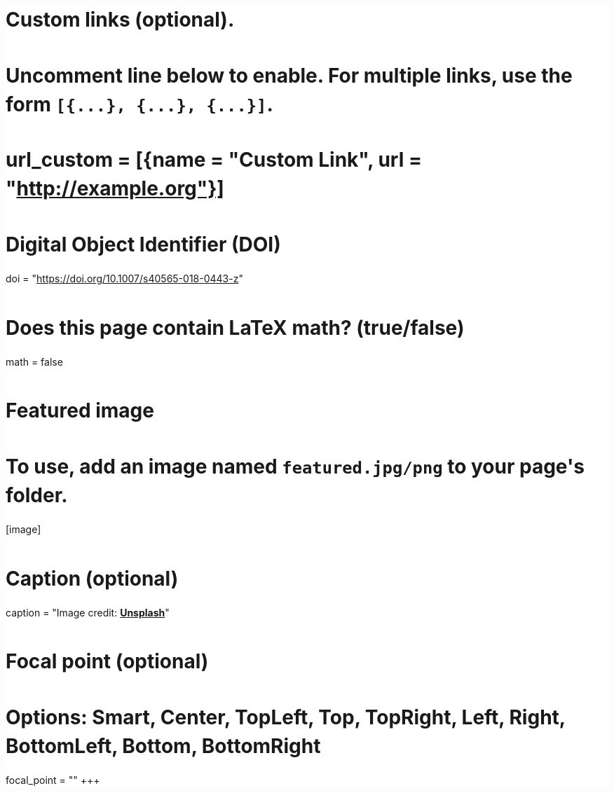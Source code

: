 # Custom links (optional).
#   Uncomment line below to enable. For multiple links, use the form `[{...}, {...}, {...}]`.
# url_custom = [{name = "Custom Link", url = "http://example.org"}]

# Digital Object Identifier (DOI)
doi = "https://doi.org/10.1007/s40565-018-0443-z"

# Does this page contain LaTeX math? (true/false)
math = false

# Featured image
# To use, add an image named `featured.jpg/png` to your page's folder. 
[image]
  # Caption (optional)
  caption = "Image credit: [**Unsplash**](https://unsplash.com/photos/jdD8gXaTZsc)"

  # Focal point (optional)
  # Options: Smart, Center, TopLeft, Top, TopRight, Left, Right, BottomLeft, Bottom, BottomRight
  focal_point = ""
+++
